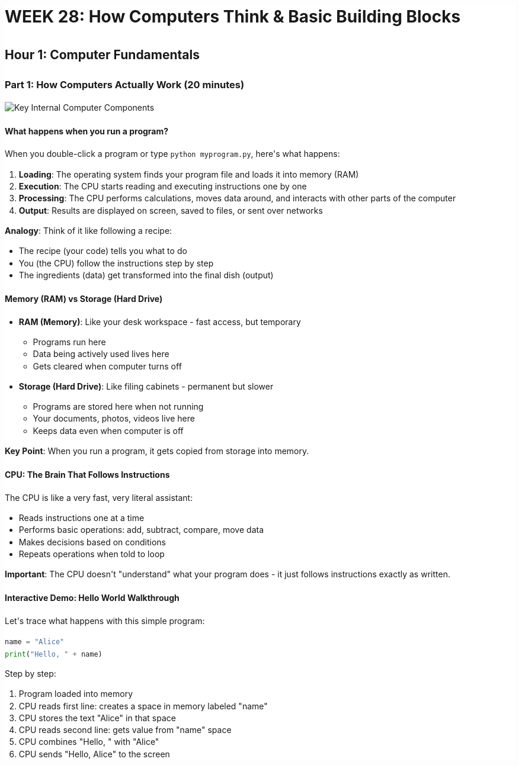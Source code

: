 ﻿# WEEK 28: How Computers Think & Basic Building Blocks

## Hour 1: Computer Fundamentals

### Part 1: How Computers Actually Work (20 minutes)

![Key Internal Computer Components](https://i.ytimg.com/vi/FQfcAm0FnWU/maxresdefault.jpg)

#### What happens when you run a program?
When you double-click a program or type `python myprogram.py`, here's what happens:

1. **Loading**: The operating system finds your program file and loads it into memory (RAM)
2. **Execution**: The CPU starts reading and executing instructions one by one
3. **Processing**: The CPU performs calculations, moves data around, and interacts with other parts of the computer
4. **Output**: Results are displayed on screen, saved to files, or sent over networks

**Analogy**: Think of it like following a recipe:
- The recipe (your code) tells you what to do
- You (the CPU) follow the instructions step by step
- The ingredients (data) get transformed into the final dish (output)

#### Memory (RAM) vs Storage (Hard Drive)
- **RAM (Memory)**: Like your desk workspace - fast access, but temporary
  - Programs run here
  - Data being actively used lives here
  - Gets cleared when computer turns off
  
- **Storage (Hard Drive)**: Like filing cabinets - permanent but slower
  - Programs are stored here when not running
  - Your documents, photos, videos live here
  - Keeps data even when computer is off

**Key Point**: When you run a program, it gets copied from storage into memory.

#### CPU: The Brain That Follows Instructions
The CPU is like a very fast, very literal assistant:
- Reads instructions one at a time
- Performs basic operations: add, subtract, compare, move data
- Makes decisions based on conditions
- Repeats operations when told to loop

**Important**: The CPU doesn't "understand" what your program does - it just follows instructions exactly as written.

#### Interactive Demo: Hello World Walkthrough
Let's trace what happens with this simple program:

```python
name = "Alice"
print("Hello, " + name)
```

Step by step:
1. Program loaded into memory
2. CPU reads first line: creates a space in memory labeled "name"
3. CPU stores the text "Alice" in that space
4. CPU reads second line: gets value from "name" space
5. CPU combines "Hello, " with "Alice"
6. CPU sends "Hello, Alice" to the screen

